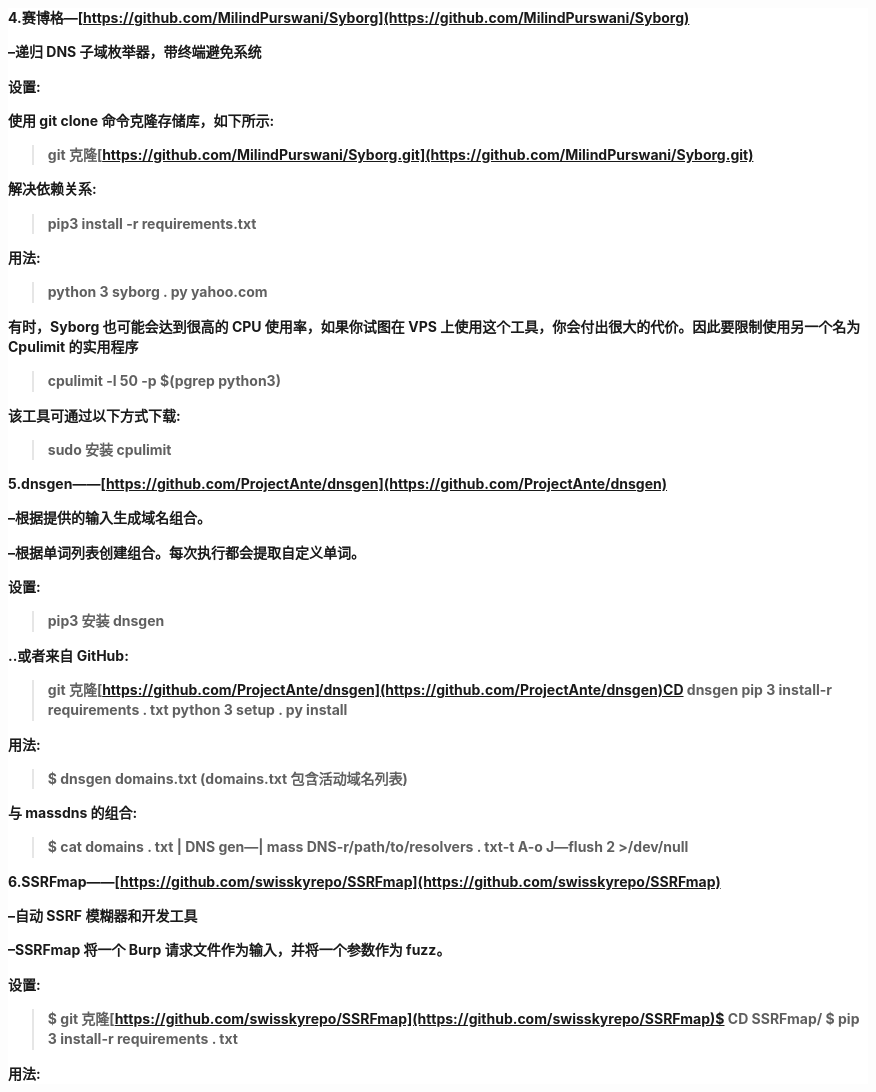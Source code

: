 **4.**赛博格—**[https://github.com/MilindPurswani/Syborg](https://github.com/MilindPurswani/Syborg)**

**–递归 DNS 子域枚举器，带终端避免系统**

****设置:****

**使用 git clone 命令克隆存储库，如下所示:**

> **git 克隆[https://github.com/MilindPurswani/Syborg.git](https://github.com/MilindPurswani/Syborg.git)**

**解决依赖关系:**

> **pip3 install -r requirements.txt**

****用法:****

> **python 3 syborg . py yahoo.com**

**有时，Syborg 也可能会达到很高的 CPU 使用率，如果你试图在 VPS 上使用这个工具，你会付出很大的代价。因此要限制使用另一个名为 Cpulimit 的实用程序**

> **cpulimit -l 50 -p $(pgrep python3)**

**该工具可通过以下方式下载:**

> **sudo 安装 cpulimit**

**5.**dnsgen**——[https://github.com/ProjectAnte/dnsgen](https://github.com/ProjectAnte/dnsgen)**

**–根据提供的输入生成域名组合。**

**–根据单词列表创建组合。每次执行都会提取自定义单词。**

****设置:****

> **pip3 安装 dnsgen**

**..或者来自 GitHub:**

> **git 克隆[https://github.com/ProjectAnte/dnsgen](https://github.com/ProjectAnte/dnsgen)CD dnsgen
> pip 3 install-r requirements . txt
> python 3 setup . py install**

****用法:****

> **$ dnsgen domains.txt (domains.txt 包含活动域名列表)**

****与 massdns 的组合:****

> **$ cat domains . txt | DNS gen—| mass DNS-r/path/to/resolvers . txt-t A-o J—flush 2 >/dev/null**

**6.**SSRFmap**——[https://github.com/swisskyrepo/SSRFmap](https://github.com/swisskyrepo/SSRFmap)**

**–自动 SSRF 模糊器和开发工具**

**–SSRFmap 将一个 Burp 请求文件作为输入，并将一个参数作为 fuzz。**

****设置:****

> **$ git 克隆[https://github.com/swisskyrepo/SSRFmap](https://github.com/swisskyrepo/SSRFmap)$ CD SSRFmap/
> $ pip 3 install-r requirements . txt**

****用法:****
